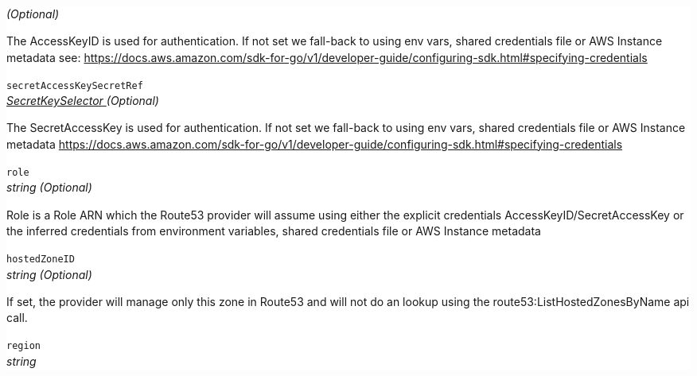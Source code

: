 </em>
</td>
<td>
<em>(Optional)</em>
<p>The AccessKeyID is used for authentication. If not set we fall-back to using env vars, shared credentials file or AWS Instance metadata
see: <a href="https://docs.aws.amazon.com/sdk-for-go/v1/developer-guide/configuring-sdk.html#specifying-credentials">https://docs.aws.amazon.com/sdk-for-go/v1/developer-guide/configuring-sdk.html#specifying-credentials</a></p>
</td>
</tr>
<tr>
<td>
<code>secretAccessKeySecretRef</code></br>
<em>
<a href="#meta.cert-manager.io/v1.SecretKeySelector">
SecretKeySelector
</a>
</em>
</td>
<td>
<em>(Optional)</em>
<p>The SecretAccessKey is used for authentication. If not set we fall-back to using env vars, shared credentials file or AWS Instance metadata
<a href="https://docs.aws.amazon.com/sdk-for-go/v1/developer-guide/configuring-sdk.html#specifying-credentials">https://docs.aws.amazon.com/sdk-for-go/v1/developer-guide/configuring-sdk.html#specifying-credentials</a></p>
</td>
</tr>
<tr>
<td>
<code>role</code></br>
<em>
string
</em>
</td>
<td>
<em>(Optional)</em>
<p>Role is a Role ARN which the Route53 provider will assume using either the explicit credentials AccessKeyID/SecretAccessKey
or the inferred credentials from environment variables, shared credentials file or AWS Instance metadata</p>
</td>
</tr>
<tr>
<td>
<code>hostedZoneID</code></br>
<em>
string
</em>
</td>
<td>
<em>(Optional)</em>
<p>If set, the provider will manage only this zone in Route53 and will not do an lookup using the route53:ListHostedZonesByName api call.</p>
</td>
</tr>
<tr>
<td>
<code>region</code></br>
<em>
string
</em>
</td>